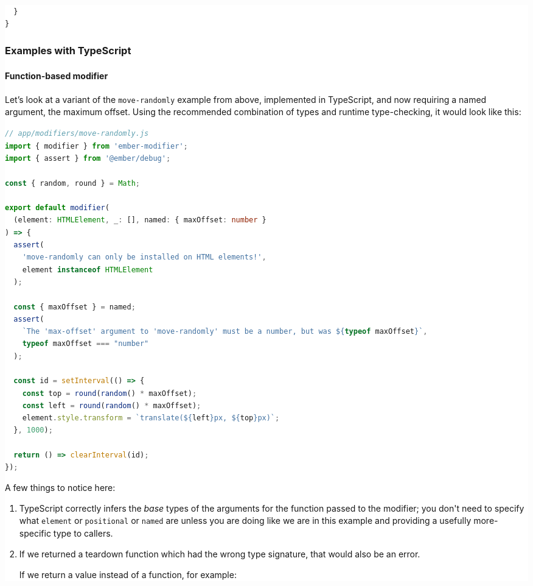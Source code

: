 ```ts
  }
}
```

### Examples with TypeScript

#### Function-based modifier

Let’s look at a variant of the `move-randomly` example from above, implemented in TypeScript, and now requiring a named argument, the maximum offset. Using the recommended combination of types and runtime type-checking, it would look like this:

```ts
// app/modifiers/move-randomly.js
import { modifier } from 'ember-modifier';
import { assert } from '@ember/debug';

const { random, round } = Math;

export default modifier(
  (element: HTMLElement, _: [], named: { maxOffset: number }
) => {
  assert(
    'move-randomly can only be installed on HTML elements!',
    element instanceof HTMLElement
  );

  const { maxOffset } = named;
  assert(
    `The 'max-offset' argument to 'move-randomly' must be a number, but was ${typeof maxOffset}`,
    typeof maxOffset === "number"
  );

  const id = setInterval(() => {
    const top = round(random() * maxOffset);
    const left = round(random() * maxOffset);
    element.style.transform = `translate(${left}px, ${top}px)`;
  }, 1000);

  return () => clearInterval(id);
});
```

A few things to notice here:

1.  TypeScript correctly infers the *base* types of the arguments for the function passed to the modifier; you don't need to specify what `element` or `positional` or `named` are unless you are doing like we are in this example and providing a usefully more-specific type to callers.

2.  If we returned a teardown function which had the wrong type signature, that would also be an error.

    If we return a value instead of a function, for example:
